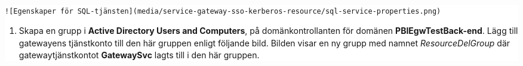     ![Egenskaper för SQL-tjänsten](media/service-gateway-sso-kerberos-resource/sql-service-properties.png)

1. Skapa en grupp i **Active Directory Users and Computers**, på domänkontrollanten för domänen **PBIEgwTestBack-end**. Lägg till gatewayens tjänstkonto till den här gruppen enligt följande bild. Bilden visar en ny grupp med namnet _ResourceDelGroup_ där gatewaytjänstkontot **GatewaySvc** lagts till i den här gruppen.
